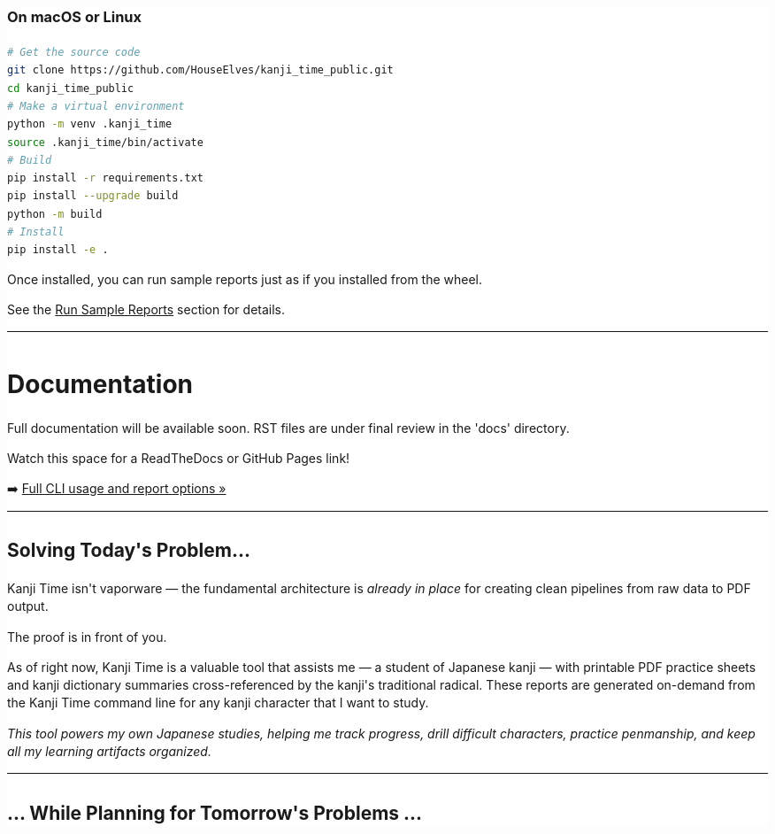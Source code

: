 ### On **macOS** or **Linux**

```bash
# Get the source code
git clone https://github.com/HouseElves/kanji_time_public.git
cd kanji_time_public
# Make a virtual environment
python -m venv .kanji_time
source .kanji_time/bin/activate
# Build
pip install -r requirements.txt
pip install --upgrade build
python -m build
# Install
pip install -e .
```

Once installed, you can run sample reports just as if you installed from the wheel.

See the [Run Sample Reports](#run-sample-reports) section for details.

---

# Documentation

Full documentation will be available soon. RST files are under final review in the 'docs' directory.

Watch this space for a ReadTheDocs or GitHub Pages link!

➡️ [Full CLI usage and report options »](cli_usage.md)

---

## Solving Today's Problem...

Kanji Time isn't vaporware — the fundamental architecture is *already in place* for creating clean pipelines from raw data to PDF output.

The proof is in front of you.

As of right now, Kanji Time is a valuable tool that assists me — a student of Japanese kanji — with printable PDF practice sheets and kanji dictionary summaries cross-referenced by the kanji's traditional radical.
These reports are generated on-demand from the Kanji Time command line for any kanji character that I want to study.

*This tool powers my own Japanese studies, helping me track progress, drill difficult characters, practice penmanship, and keep all my learning artifacts organized.*

---

## ... While Planning for Tomorrow's Problems ...
